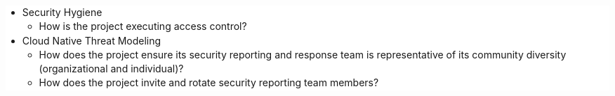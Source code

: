   * Security Hygiene  
    * How is the project executing access control?  
  * Cloud Native Threat Modeling  
    * How does the project ensure its security reporting and response team is representative of its community diversity (organizational and individual)?  
    * How does the project invite and rotate security reporting team members?
